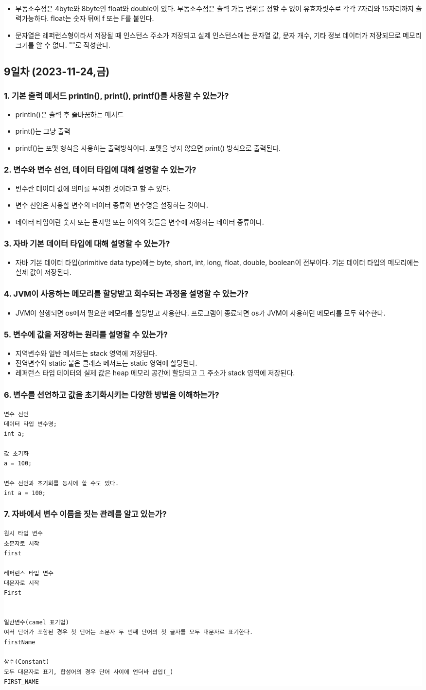   - 부동소수점은 4byte와 8byte인 float와 double이 있다. 부동소수점은 출력 가능 범위를 정할 수 없어 유효자릿수로 각각 7자리와 15자리까지 출력가능하다. float는 숫자 뒤에 f 또는 F를 붙인다.  

  - 문자열은 레퍼런스형이라서 저장될 때 인스턴스 주소가 저장되고 실제 인스턴스에는 문자열 값, 문자 개수, 기타 정보 데이터가 저장되므로 메모리 크기를 알 수 없다. 
  ""로 작성한다. 

## 9일차 (2023-11-24,금)
### 1. 기본 출력 메서드 println(), print(), printf()를 사용할 수 있는가?
  - println()은 출력 후 줄바꿈하는 메서드

  - print()는 그냥 출력

  - printf()는 포맷 형식을 사용하는 출력방식이다. 포맷을 넣지 않으면 print() 방식으로 출력된다.

### 2. 변수와 변수 선언, 데이터 타입에 대해 설명할 수 있는가?
  - 변수란 데이터 값에 의미를 부여한 것이라고 할 수 있다.

  - 변수 선언은 사용할 변수의 데이터 종류와 변수명을 설정하는 것이다.

  - 데이터 타입이란 숫자 또는 문자열 또는 이외의 것들을 변수에 저장하는 데이터 종류이다.

### 3. 자바 기본 데이터 타입에 대해 설명할 수 있는가?
  - 자바 기본 데이터 타입(primitive data type)에는 byte, short, int, long, float, double, boolean이 전부이다. 기본 데이터 타입의 메모리에는 실제 값이 저장된다. 

### 4. JVM이 사용하는 메모리를 할당받고 회수되는 과정을 설명할 수 있는가?
  - JVM이 실행되면 os에서 필요한 메모리를 할당받고 사용한다. 프로그램이 종료되면 os가 JVM이 사용하던 메모리를 모두 회수한다.

### 5. 변수에 값을 저장하는 원리를 설명할 수 있는가?
  - 지역변수와 일반 메서드는 stack 영역에 저장된다.
  - 전역변수와 static 붙은 클래스 메서드는 static 영역에 할당된다.
  - 레퍼런스 타입 데이터의 실제 값은 heap 메모리 공간에 할당되고 그 주소가 stack 영역에 저장된다.

### 6. 변수를 선언하고 값을 초기화시키는 다양한 방법을 이해하는가?
```
변수 선언
데이터 타입 변수명;
int a;

값 초기화 
a = 100;

변수 선언과 초기화를 동시에 할 수도 있다.
int a = 100;
```

### 7. 자바에서 변수 이름을 짓는 관례를 알고 있는가?
```
원시 타입 변수
소문자로 시작
first

레퍼런스 타입 변수 
대문자로 시작
First


일반변수(camel 표기법)
여러 단어가 포함된 경우 첫 단어는 소문자 두 번째 단어의 첫 글자를 모두 대문자로 표기한다.
firstName

상수(Constant)
모두 대문자로 표기, 합성어의 경우 단어 사이에 언더바 삽입(_)
FIRST_NAME
```